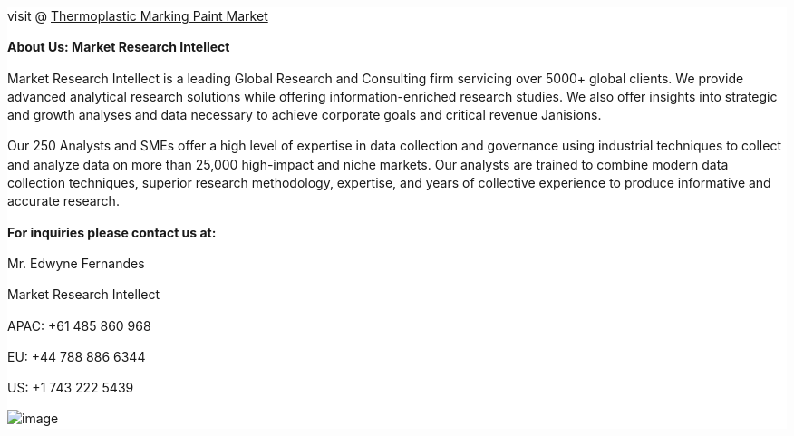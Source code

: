 visit&nbsp;@</strong>&nbsp;</span><span class="font-[700]"><a href="https://www.marketresearchintellect.com/product/global-thermoplastic-marking-paint-market-size-and-forecast/?utm_source=Linkedin&utm_medium=041" target="_blank" data-tracking-control-name="article-ssr-frontend-pulse_little-text-block" data-tracking-will-navigate="" data-test-link="">Thermoplastic Marking Paint Market</a></span></p><p><strong><span class="font-[700]">About Us: Market Research Intellect</span></strong></p><p><span class="">Market Research Intellect is a leading Global Research and Consulting firm servicing over 5000+ global clients. We provide advanced analytical research solutions while offering information-enriched research studies.&nbsp;</span>We also offer insights into strategic and growth analyses and data necessary to achieve corporate goals and critical revenue Janisions.</p><p><span class="">Our 250 Analysts and SMEs offer a high level of expertise in data collection and governance using industrial techniques to collect and analyze data on more than 25,000 high-impact and niche markets. Our analysts are trained to combine modern data collection techniques, superior research methodology, expertise, and years of collective experience to produce informative and accurate research.</span></p><p><strong>For inquiries please contact us at:</strong></p><p>Mr. Edwyne Fernandes</p><p>Market Research Intellect</p><p>APAC: +61 485 860 968</p><p>EU: +44 788 886 6344</p><p>US: +1 743 222 5439</p>
![image](https://github.com/user-attachments/assets/53e3980f-02e6-4111-8a8c-d970b845a9a2)
